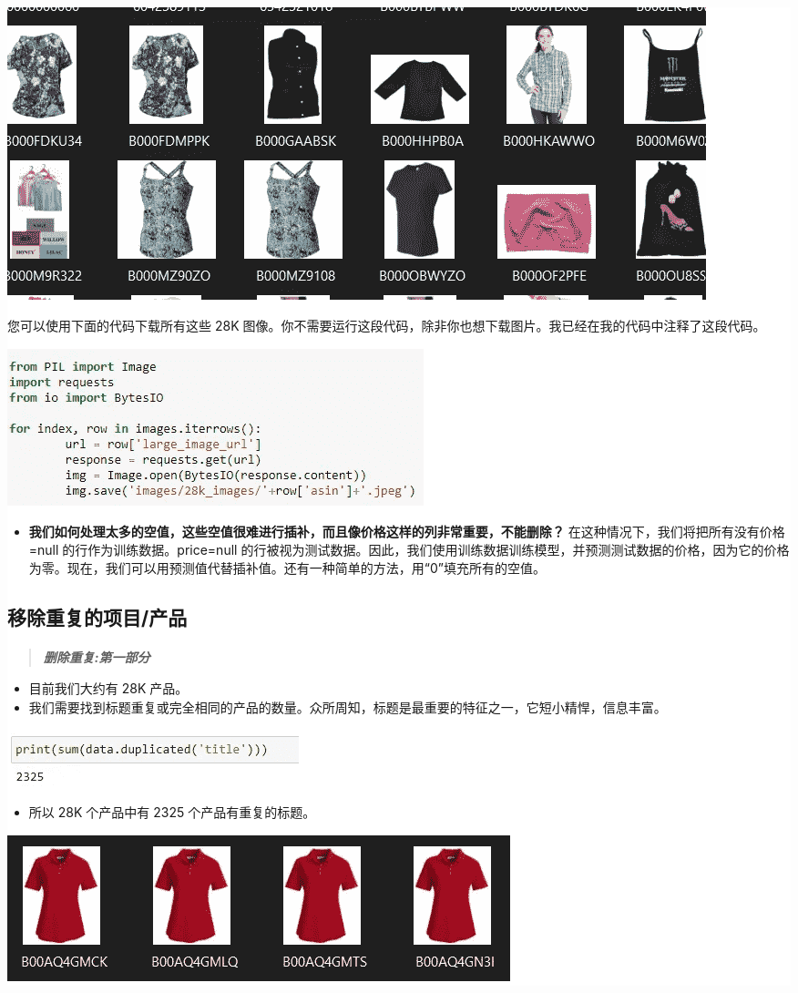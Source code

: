 ![](img/b6caab3ab7fb48daecfcafa055589a12.png)

您可以使用下面的代码下载所有这些 28K 图像。你不需要运行这段代码，除非你也想下载图片。我已经在我的代码中注释了这段代码。

![](img/21158b8f646e2d65b199319e97f66c79.png)

*   **我们如何处理太多的空值，这些空值很难进行插补，而且像价格这样的列非常重要，不能删除？**
    在这种情况下，我们将把所有没有价格=null 的行作为训练数据。price=null 的行被视为测试数据。因此，我们使用训练数据训练模型，并预测测试数据的价格，因为它的价格为零。现在，我们可以用预测值代替插补值。还有一种简单的方法，用“0”填充所有的空值。

## 移除重复的项目/产品

> ***删除重复:第一部分***

*   目前我们大约有 28K 产品。
*   我们需要找到标题重复或完全相同的产品的数量。众所周知，标题是最重要的特征之一，它短小精悍，信息丰富。

![](img/602962cb0f0c43966c99a3adf3721981.png)

*   所以 28K 个产品中有 2325 个产品有重复的标题。

![](img/33749098936ffaad8eb654a5ddc05f23.png)
